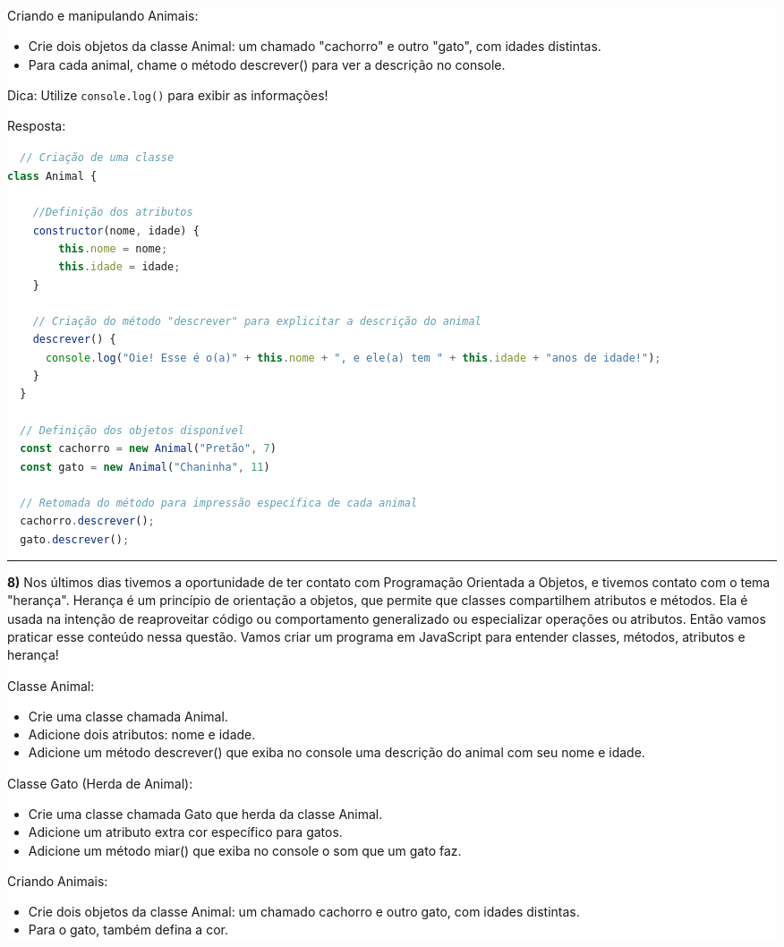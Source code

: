   Criando e manipulando Animais:
- Crie dois objetos da classe Animal: um chamado "cachorro" e outro "gato", com idades distintas.
- Para cada animal, chame o método descrever() para ver a descrição no console.

Dica: Utilize `console.log()` para exibir as informações!

  Resposta:
```Javascript
  // Criação de uma classe
class Animal {
    
    //Definição dos atributos
    constructor(nome, idade) { 
        this.nome = nome;
        this.idade = idade;
    }

    // Criação do método "descrever" para explicitar a descrição do animal
    descrever() {
      console.log("Oie! Esse é o(a)" + this.nome + ", e ele(a) tem " + this.idade + "anos de idade!");
    }
  }

  // Definição dos objetos disponível
  const cachorro = new Animal("Pretão", 7)
  const gato = new Animal("Chaninha", 11)

  // Retomada do método para impressão específica de cada animal
  cachorro.descrever();
  gato.descrever();
  ```

_______

**8)** Nos últimos dias tivemos a oportunidade de ter contato com Programação Orientada a Objetos, e tivemos contato com o tema "herança". Herança é um princípio de orientação a objetos, que permite que classes compartilhem atributos e métodos. Ela é usada na intenção de reaproveitar código ou comportamento generalizado ou especializar operações ou atributos. Então vamos praticar esse conteúdo nessa questão.
Vamos criar um programa em JavaScript para entender classes, métodos, atributos e herança!

Classe Animal:
- Crie uma classe chamada Animal.
- Adicione dois atributos: nome e idade.
- Adicione um método descrever() que exiba no console uma descrição do animal com seu nome e idade.

Classe Gato (Herda de Animal):
- Crie uma classe chamada Gato que herda da classe Animal.
- Adicione um atributo extra cor específico para gatos.
- Adicione um método miar() que exiba no console o som que um gato faz.

Criando Animais:
- Crie dois objetos da classe Animal: um chamado cachorro e outro gato, com idades distintas.
- Para o gato, também defina a cor.
